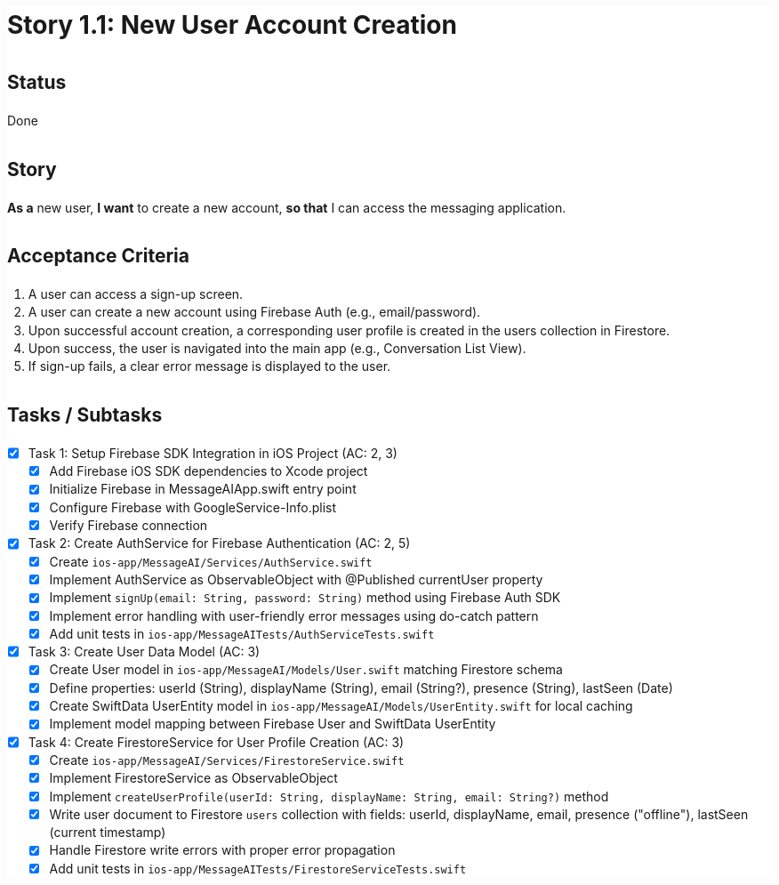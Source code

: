# Story 1.1: New User Account Creation

## Status

Done

## Story

**As a** new user,
**I want** to create a new account,
**so that** I can access the messaging application.

## Acceptance Criteria

1. A user can access a sign-up screen.
2. A user can create a new account using Firebase Auth (e.g., email/password).
3. Upon successful account creation, a corresponding user profile is created in the users collection in Firestore.
4. Upon success, the user is navigated into the main app (e.g., Conversation List View).
5. If sign-up fails, a clear error message is displayed to the user.

## Tasks / Subtasks

- [x] Task 1: Setup Firebase SDK Integration in iOS Project (AC: 2, 3)
  - [x] Add Firebase iOS SDK dependencies to Xcode project
  - [x] Initialize Firebase in MessageAIApp.swift entry point
  - [x] Configure Firebase with GoogleService-Info.plist
  - [x] Verify Firebase connection

- [x] Task 2: Create AuthService for Firebase Authentication (AC: 2, 5)
  - [x] Create `ios-app/MessageAI/Services/AuthService.swift`
  - [x] Implement AuthService as ObservableObject with @Published currentUser property
  - [x] Implement `signUp(email: String, password: String)` method using Firebase Auth SDK
  - [x] Implement error handling with user-friendly error messages using do-catch pattern
  - [x] Add unit tests in `ios-app/MessageAITests/AuthServiceTests.swift`

- [x] Task 3: Create User Data Model (AC: 3)
  - [x] Create User model in `ios-app/MessageAI/Models/User.swift` matching Firestore schema
  - [x] Define properties: userId (String), displayName (String), email (String?), presence (String), lastSeen (Date)
  - [x] Create SwiftData UserEntity model in `ios-app/MessageAI/Models/UserEntity.swift` for local caching
  - [x] Implement model mapping between Firebase User and SwiftData UserEntity

- [x] Task 4: Create FirestoreService for User Profile Creation (AC: 3)
  - [x] Create `ios-app/MessageAI/Services/FirestoreService.swift`
  - [x] Implement FirestoreService as ObservableObject
  - [x] Implement `createUserProfile(userId: String, displayName: String, email: String?)` method
  - [x] Write user document to Firestore `users` collection with fields: userId, displayName, email, presence ("offline"), lastSeen (current timestamp)
  - [x] Handle Firestore write errors with proper error propagation
  - [x] Add unit tests in `ios-app/MessageAITests/FirestoreServiceTests.swift`
